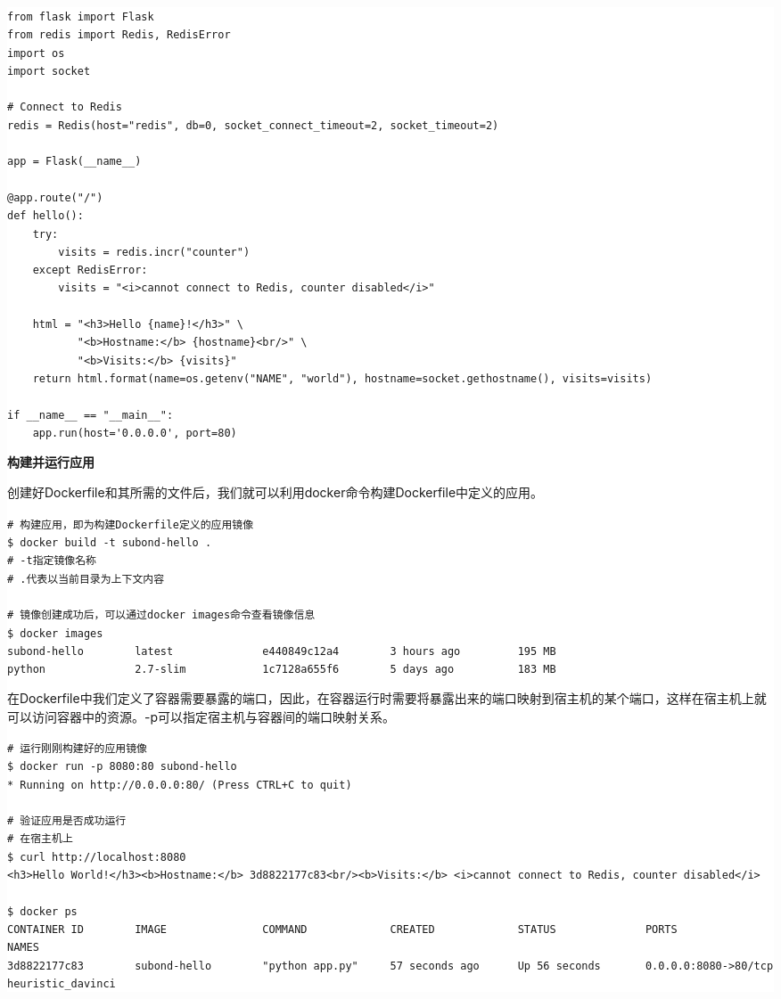 ```
from flask import Flask
from redis import Redis, RedisError
import os
import socket

# Connect to Redis
redis = Redis(host="redis", db=0, socket_connect_timeout=2, socket_timeout=2)

app = Flask(__name__)

@app.route("/")
def hello():
    try:
        visits = redis.incr("counter")
    except RedisError:
        visits = "<i>cannot connect to Redis, counter disabled</i>"

    html = "<h3>Hello {name}!</h3>" \
           "<b>Hostname:</b> {hostname}<br/>" \
           "<b>Visits:</b> {visits}"
    return html.format(name=os.getenv("NAME", "world"), hostname=socket.gethostname(), visits=visits)

if __name__ == "__main__":
	app.run(host='0.0.0.0', port=80)
```

**构建并运行应用**

创建好Dockerfile和其所需的文件后，我们就可以利用docker命令构建Dockerfile中定义的应用。

```
# 构建应用，即为构建Dockerfile定义的应用镜像
$ docker build -t subond-hello .
# -t指定镜像名称
# .代表以当前目录为上下文内容

# 镜像创建成功后，可以通过docker images命令查看镜像信息
$ docker images
subond-hello        latest              e440849c12a4        3 hours ago         195 MB
python              2.7-slim            1c7128a655f6        5 days ago          183 MB
```

在Dockerfile中我们定义了容器需要暴露的端口，因此，在容器运行时需要将暴露出来的端口映射到宿主机的某个端口，这样在宿主机上就可以访问容器中的资源。-p可以指定宿主机与容器间的端口映射关系。

```
# 运行刚刚构建好的应用镜像
$ docker run -p 8080:80 subond-hello
* Running on http://0.0.0.0:80/ (Press CTRL+C to quit)

# 验证应用是否成功运行
# 在宿主机上
$ curl http://localhost:8080
<h3>Hello World!</h3><b>Hostname:</b> 3d8822177c83<br/><b>Visits:</b> <i>cannot connect to Redis, counter disabled</i>

$ docker ps
CONTAINER ID        IMAGE               COMMAND             CREATED             STATUS              PORTS                  NAMES
3d8822177c83        subond-hello        "python app.py"     57 seconds ago      Up 56 seconds       0.0.0.0:8080->80/tcp   heuristic_davinci
```
